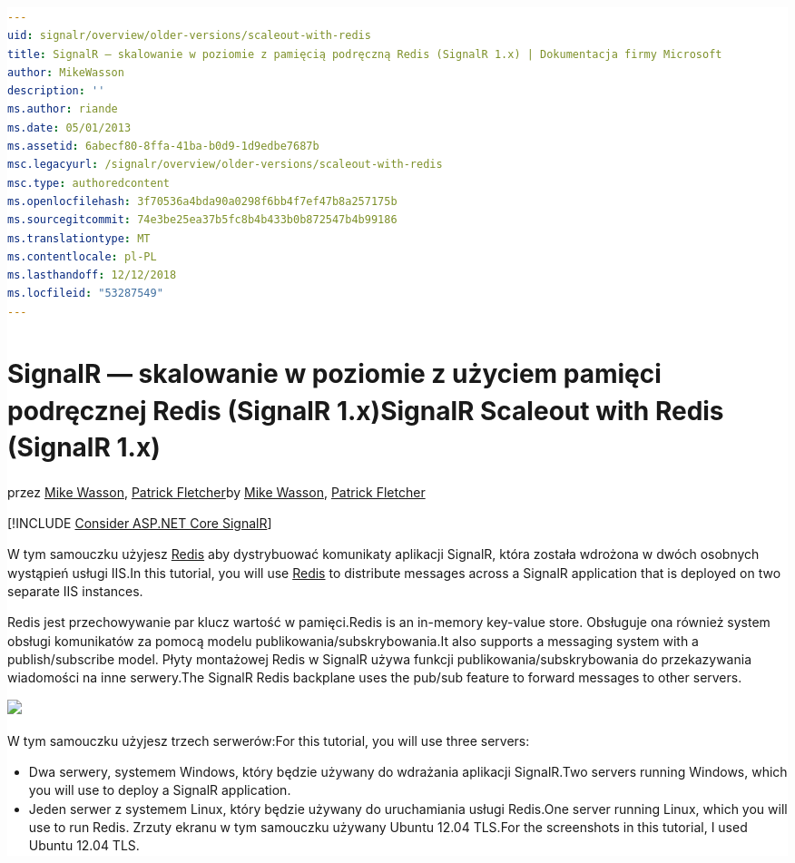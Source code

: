 ```yaml
---
uid: signalr/overview/older-versions/scaleout-with-redis
title: SignalR — skalowanie w poziomie z pamięcią podręczną Redis (SignalR 1.x) | Dokumentacja firmy Microsoft
author: MikeWasson
description: ''
ms.author: riande
ms.date: 05/01/2013
ms.assetid: 6abecf80-8ffa-41ba-b0d9-1d9edbe7687b
msc.legacyurl: /signalr/overview/older-versions/scaleout-with-redis
msc.type: authoredcontent
ms.openlocfilehash: 3f70536a4bda90a0298f6bb4f7ef47b8a257175b
ms.sourcegitcommit: 74e3be25ea37b5fc8b4b433b0b872547b4b99186
ms.translationtype: MT
ms.contentlocale: pl-PL
ms.lasthandoff: 12/12/2018
ms.locfileid: "53287549"
---
```

<a name="signalr-scaleout-with-redis-signalr-1x"></a><span data-ttu-id="84921-102">SignalR — skalowanie w poziomie z użyciem pamięci podręcznej Redis (SignalR 1.x)</span><span class="sxs-lookup"><span data-stu-id="84921-102">SignalR Scaleout with Redis (SignalR 1.x)</span></span>
====================
<span data-ttu-id="84921-103">przez [Mike Wasson](https://github.com/MikeWasson), [Patrick Fletcher](https://github.com/pfletcher)</span><span class="sxs-lookup"><span data-stu-id="84921-103">by [Mike Wasson](https://github.com/MikeWasson), [Patrick Fletcher](https://github.com/pfletcher)</span></span>

[!INCLUDE [Consider ASP.NET Core SignalR](~/includes/signalr/signalr-version-disambiguation.md)]

<span data-ttu-id="84921-104">W tym samouczku użyjesz [Redis](http://redis.io/) aby dystrybuować komunikaty aplikacji SignalR, która została wdrożona w dwóch osobnych wystąpień usługi IIS.</span><span class="sxs-lookup"><span data-stu-id="84921-104">In this tutorial, you will use [Redis](http://redis.io/) to distribute messages across a SignalR application that is deployed on two separate IIS instances.</span></span>

<span data-ttu-id="84921-105">Redis jest przechowywanie par klucz wartość w pamięci.</span><span class="sxs-lookup"><span data-stu-id="84921-105">Redis is an in-memory key-value store.</span></span> <span data-ttu-id="84921-106">Obsługuje ona również system obsługi komunikatów za pomocą modelu publikowania/subskrybowania.</span><span class="sxs-lookup"><span data-stu-id="84921-106">It also supports a messaging system with a publish/subscribe model.</span></span> <span data-ttu-id="84921-107">Płyty montażowej Redis w SignalR używa funkcji publikowania/subskrybowania do przekazywania wiadomości na inne serwery.</span><span class="sxs-lookup"><span data-stu-id="84921-107">The SignalR Redis backplane uses the pub/sub feature to forward messages to other servers.</span></span>

![](scaleout-with-redis/_static/image1.png)

<span data-ttu-id="84921-108">W tym samouczku użyjesz trzech serwerów:</span><span class="sxs-lookup"><span data-stu-id="84921-108">For this tutorial, you will use three servers:</span></span>

- <span data-ttu-id="84921-109">Dwa serwery, systemem Windows, który będzie używany do wdrażania aplikacji SignalR.</span><span class="sxs-lookup"><span data-stu-id="84921-109">Two servers running Windows, which you will use to deploy a SignalR application.</span></span>
- <span data-ttu-id="84921-110">Jeden serwer z systemem Linux, który będzie używany do uruchamiania usługi Redis.</span><span class="sxs-lookup"><span data-stu-id="84921-110">One server running Linux, which you will use to run Redis.</span></span> <span data-ttu-id="84921-111">Zrzuty ekranu w tym samouczku używany Ubuntu 12.04 TLS.</span><span class="sxs-lookup"><span data-stu-id="84921-111">For the screenshots in this tutorial, I used Ubuntu 12.04 TLS.</span></span>
